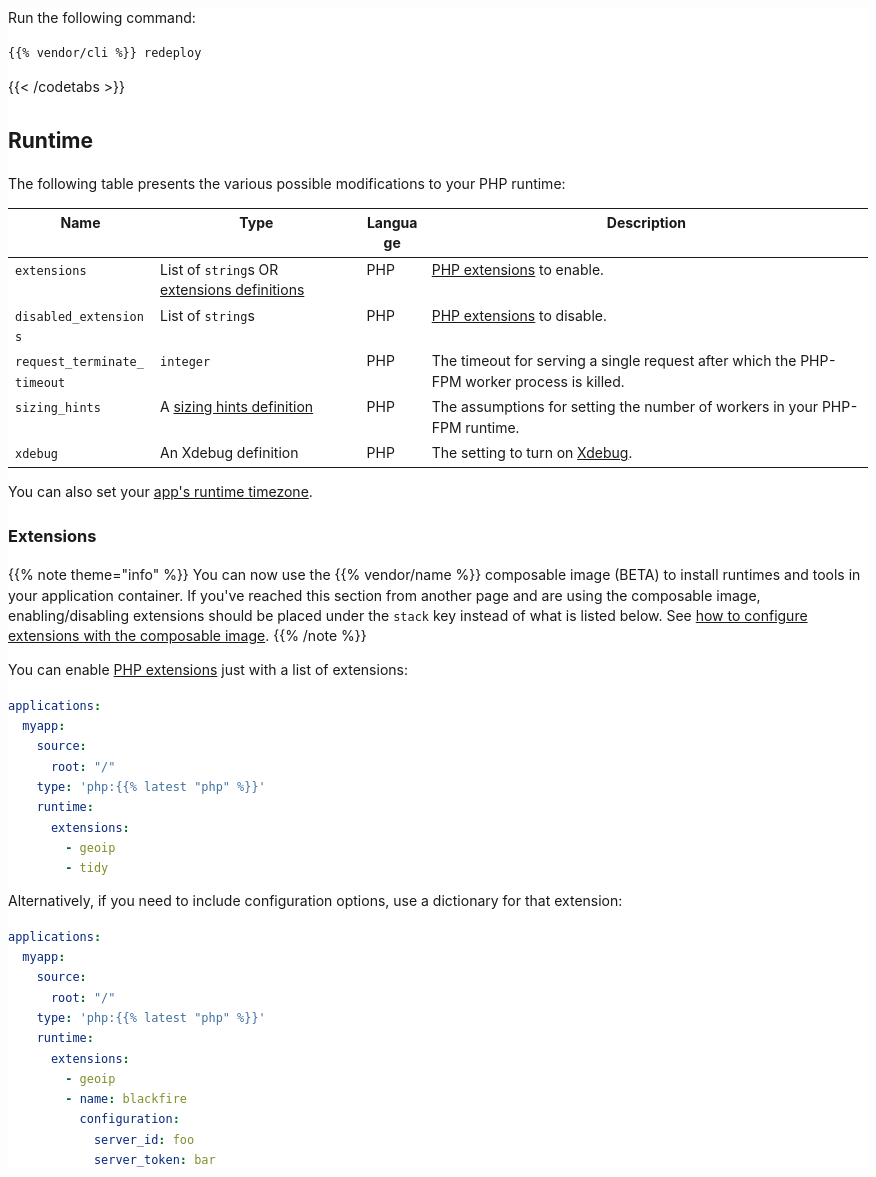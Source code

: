 Run the following command:

```bash
{{% vendor/cli %}} redeploy
```

{{< /codetabs >}}

## Runtime

The following table presents the various possible modifications to your PHP runtime:

| Name                        | Type                                                       | Language | Description                                                                                |
|-----------------------------|------------------------------------------------------------|----------|--------------------------------------------------------------------------------------------|
| `extensions`                | List of `string`s OR [extensions definitions](#extensions) | PHP      | [PHP extensions](/languages/php/extensions.md) to enable.                                  |
| `disabled_extensions`       | List of `string`s                                          | PHP      | [PHP extensions](/languages/php/extensions.md) to disable.                                 |
| `request_terminate_timeout` | `integer`                                                  | PHP      | The timeout for serving a single request after which the PHP-FPM worker process is killed. |
| `sizing_hints`              | A [sizing hints definition](#sizing-hints)                 | PHP      | The assumptions for setting the number of workers in your PHP-FPM runtime.                 |
| `xdebug`                    | An Xdebug definition                                       | PHP      | The setting to turn on [Xdebug](/languages/php/xdebug.md).                                 |

You can also set your [app's runtime timezone](/create-apps/timezone.md).

### Extensions

{{% note theme="info" %}}
You can now use the {{% vendor/name %}} composable image (BETA) to install runtimes and tools in your application container.
If you've reached this section from another page and are using the composable image, enabling/disabling extensions should be placed under the `stack` key instead of what is listed below.
See [how to configure extensions with the composable image](/create-apps/app-reference/composable-image.md#primary-application-properties).
{{% /note %}}

You can enable [PHP extensions](/languages/php/extensions.md) just with a list of extensions:

```yaml {configFile="app"}
applications:
  myapp:
    source:
      root: "/"
    type: 'php:{{% latest "php" %}}'
    runtime:
      extensions:
        - geoip
        - tidy
```

Alternatively, if you need to include configuration options, use a dictionary for that extension:

```yaml {configFile="app"}
applications:
  myapp:
    source:
      root: "/"
    type: 'php:{{% latest "php" %}}'
    runtime:
      extensions:
        - geoip
        - name: blackfire
          configuration:
            server_id: foo
            server_token: bar
```
